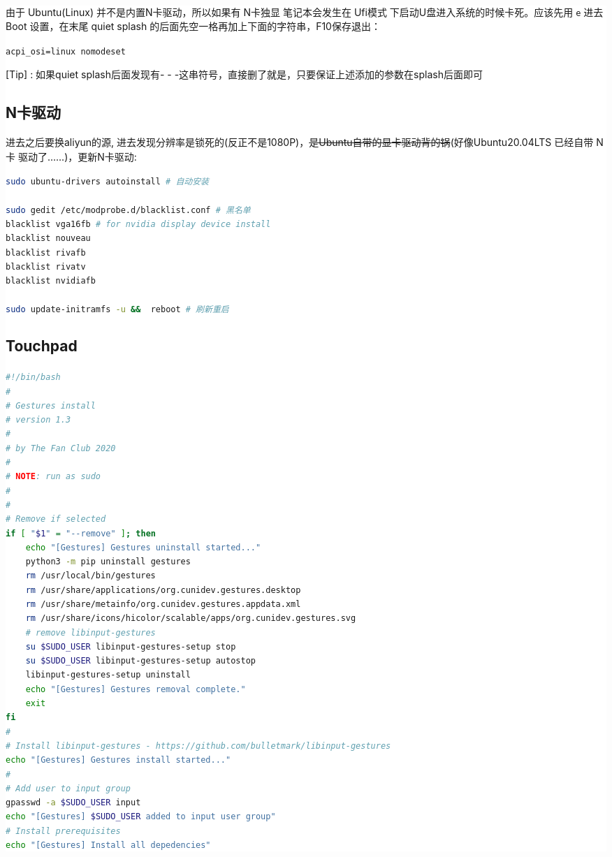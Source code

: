 由于 Ubuntu(Linux) 并不是内置N卡驱动，所以如果有 N卡独显 笔记本会发生在 Ufi模式 下启动U盘进入系统的时候卡死。应该先用 `e` 进去 Boot 设置，在末尾 quiet splash 的后面先空一格再加上下面的字符串，F10保存退出：

```shell
acpi_osi=linux nomodeset
```
[Tip] : 如果quiet splash后面发现有- - -这串符号，直接删了就是，只要保证上述添加的参数在splash后面即可



## N卡驱动

进去之后要换aliyun的源, 进去发现分辨率是锁死的(反正不是1080P)，~~是Ubuntu自带的显卡驱动背的锅~~(好像Ubuntu20.04LTS 已经自带 N卡 驱动了......)，更新N卡驱动: 

```bash
sudo ubuntu-drivers autoinstall # 自动安装

sudo gedit /etc/modprobe.d/blacklist.conf # 黑名单
blacklist vga16fb # for nvidia display device install
blacklist nouveau
blacklist rivafb
blacklist rivatv
blacklist nvidiafb

sudo update-initramfs -u &&  reboot # 刷新重启
```


## Touchpad

```bash
#!/bin/bash
#
# Gestures install 
# version 1.3
# 
# by The Fan Club 2020
#
# NOTE: run as sudo
#
#
# Remove if selected 
if [ "$1" = "--remove" ]; then 
	echo "[Gestures] Gestures uninstall started..."
	python3 -m pip uninstall gestures
	rm /usr/local/bin/gestures
	rm /usr/share/applications/org.cunidev.gestures.desktop
	rm /usr/share/metainfo/org.cunidev.gestures.appdata.xml
	rm /usr/share/icons/hicolor/scalable/apps/org.cunidev.gestures.svg
	# remove libinput-gestures
	su $SUDO_USER libinput-gestures-setup stop
	su $SUDO_USER libinput-gestures-setup autostop
	libinput-gestures-setup uninstall	
	echo "[Gestures] Gestures removal complete."
	exit 
fi
#
# Install libinput-gestures - https://github.com/bulletmark/libinput-gestures
echo "[Gestures] Gestures install started..."
#
# Add user to input group
gpasswd -a $SUDO_USER input
echo "[Gestures] $SUDO_USER added to input user group"
# Install prerequisites
echo "[Gestures] Install all depedencies"
```